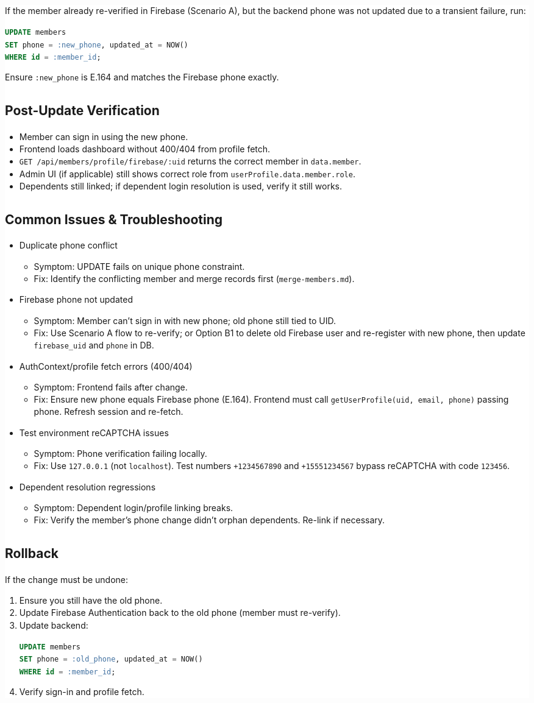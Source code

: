 If the member already re-verified in Firebase (Scenario A), but the backend phone was not updated due to a transient failure, run:
```sql
UPDATE members
SET phone = :new_phone, updated_at = NOW()
WHERE id = :member_id;
```
Ensure `:new_phone` is E.164 and matches the Firebase phone exactly.

## Post-Update Verification

- Member can sign in using the new phone.
- Frontend loads dashboard without 400/404 from profile fetch.
- `GET /api/members/profile/firebase/:uid` returns the correct member in `data.member`.
- Admin UI (if applicable) still shows correct role from `userProfile.data.member.role`.
- Dependents still linked; if dependent login resolution is used, verify it still works.

## Common Issues & Troubleshooting

- Duplicate phone conflict
  - Symptom: UPDATE fails on unique phone constraint.
  - Fix: Identify the conflicting member and merge records first (`merge-members.md`).

- Firebase phone not updated
  - Symptom: Member can’t sign in with new phone; old phone still tied to UID.
  - Fix: Use Scenario A flow to re-verify; or Option B1 to delete old Firebase user and re-register with new phone, then update `firebase_uid` and `phone` in DB.

- AuthContext/profile fetch errors (400/404)
  - Symptom: Frontend fails after change.
  - Fix: Ensure new phone equals Firebase phone (E.164). Frontend must call `getUserProfile(uid, email, phone)` passing phone. Refresh session and re-fetch.

- Test environment reCAPTCHA issues
  - Symptom: Phone verification failing locally.
  - Fix: Use `127.0.0.1` (not `localhost`). Test numbers `+1234567890` and `+15551234567` bypass reCAPTCHA with code `123456`.

- Dependent resolution regressions
  - Symptom: Dependent login/profile linking breaks.
  - Fix: Verify the member’s phone change didn’t orphan dependents. Re-link if necessary.

## Rollback

If the change must be undone:
1. Ensure you still have the old phone.
2. Update Firebase Authentication back to the old phone (member must re-verify).
3. Update backend:
   ```sql
   UPDATE members
   SET phone = :old_phone, updated_at = NOW()
   WHERE id = :member_id;
   ```
4. Verify sign-in and profile fetch.
